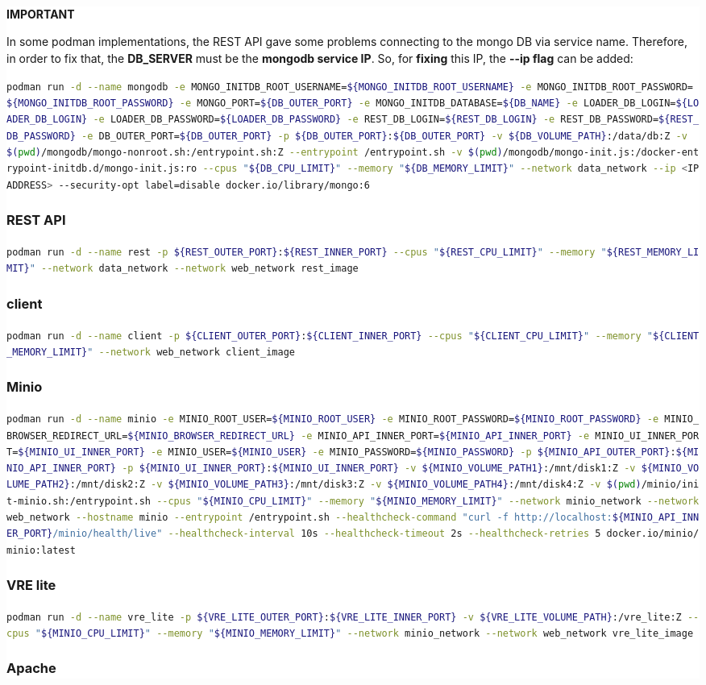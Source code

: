 **IMPORTANT**

In some podman implementations, the REST API gave some problems connecting to the mongo DB via service name. Therefore, in order to fix that, the **DB_SERVER** must be the **mongodb service IP**. So, for **fixing** this IP, the **--ip flag** can be added:

```sh
podman run -d --name mongodb -e MONGO_INITDB_ROOT_USERNAME=${MONGO_INITDB_ROOT_USERNAME} -e MONGO_INITDB_ROOT_PASSWORD=${MONGO_INITDB_ROOT_PASSWORD} -e MONGO_PORT=${DB_OUTER_PORT} -e MONGO_INITDB_DATABASE=${DB_NAME} -e LOADER_DB_LOGIN=${LOADER_DB_LOGIN} -e LOADER_DB_PASSWORD=${LOADER_DB_PASSWORD} -e REST_DB_LOGIN=${REST_DB_LOGIN} -e REST_DB_PASSWORD=${REST_DB_PASSWORD} -e DB_OUTER_PORT=${DB_OUTER_PORT} -p ${DB_OUTER_PORT}:${DB_OUTER_PORT} -v ${DB_VOLUME_PATH}:/data/db:Z -v $(pwd)/mongodb/mongo-nonroot.sh:/entrypoint.sh:Z --entrypoint /entrypoint.sh -v $(pwd)/mongodb/mongo-init.js:/docker-entrypoint-initdb.d/mongo-init.js:ro --cpus "${DB_CPU_LIMIT}" --memory "${DB_MEMORY_LIMIT}" --network data_network --ip <IP ADDRESS> --security-opt label=disable docker.io/library/mongo:6
```

### REST API

```sh
podman run -d --name rest -p ${REST_OUTER_PORT}:${REST_INNER_PORT} --cpus "${REST_CPU_LIMIT}" --memory "${REST_MEMORY_LIMIT}" --network data_network --network web_network rest_image
```

### client

```sh
podman run -d --name client -p ${CLIENT_OUTER_PORT}:${CLIENT_INNER_PORT} --cpus "${CLIENT_CPU_LIMIT}" --memory "${CLIENT_MEMORY_LIMIT}" --network web_network client_image
```

### Minio

```sh
podman run -d --name minio -e MINIO_ROOT_USER=${MINIO_ROOT_USER} -e MINIO_ROOT_PASSWORD=${MINIO_ROOT_PASSWORD} -e MINIO_BROWSER_REDIRECT_URL=${MINIO_BROWSER_REDIRECT_URL} -e MINIO_API_INNER_PORT=${MINIO_API_INNER_PORT} -e MINIO_UI_INNER_PORT=${MINIO_UI_INNER_PORT} -e MINIO_USER=${MINIO_USER} -e MINIO_PASSWORD=${MINIO_PASSWORD} -p ${MINIO_API_OUTER_PORT}:${MINIO_API_INNER_PORT} -p ${MINIO_UI_INNER_PORT}:${MINIO_UI_INNER_PORT} -v ${MINIO_VOLUME_PATH1}:/mnt/disk1:Z -v ${MINIO_VOLUME_PATH2}:/mnt/disk2:Z -v ${MINIO_VOLUME_PATH3}:/mnt/disk3:Z -v ${MINIO_VOLUME_PATH4}:/mnt/disk4:Z -v $(pwd)/minio/init-minio.sh:/entrypoint.sh --cpus "${MINIO_CPU_LIMIT}" --memory "${MINIO_MEMORY_LIMIT}" --network minio_network --network web_network --hostname minio --entrypoint /entrypoint.sh --healthcheck-command "curl -f http://localhost:${MINIO_API_INNER_PORT}/minio/health/live" --healthcheck-interval 10s --healthcheck-timeout 2s --healthcheck-retries 5 docker.io/minio/minio:latest
```

### VRE lite

```sh
podman run -d --name vre_lite -p ${VRE_LITE_OUTER_PORT}:${VRE_LITE_INNER_PORT} -v ${VRE_LITE_VOLUME_PATH}:/vre_lite:Z --cpus "${MINIO_CPU_LIMIT}" --memory "${MINIO_MEMORY_LIMIT}" --network minio_network --network web_network vre_lite_image
```

### Apache
